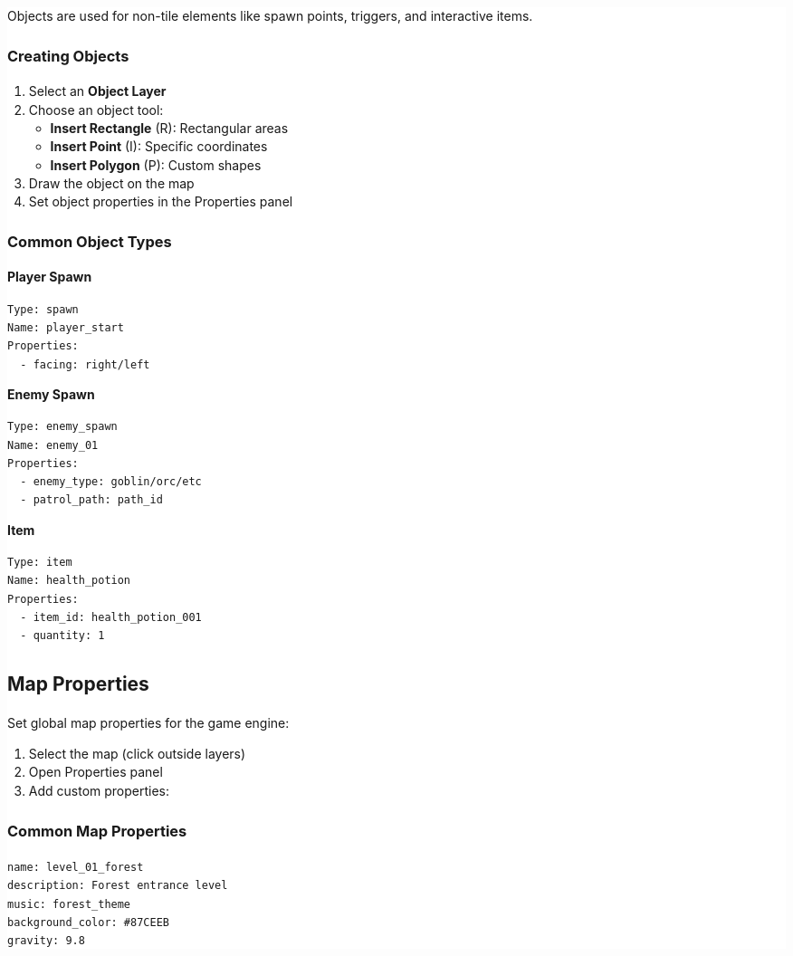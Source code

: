 Objects are used for non-tile elements like spawn points, triggers, and interactive items.

### Creating Objects

1. Select an **Object Layer**
2. Choose an object tool:
   - **Insert Rectangle** (R): Rectangular areas
   - **Insert Point** (I): Specific coordinates
   - **Insert Polygon** (P): Custom shapes
3. Draw the object on the map
4. Set object properties in the Properties panel

### Common Object Types

**Player Spawn**
```
Type: spawn
Name: player_start
Properties:
  - facing: right/left
```

**Enemy Spawn**
```
Type: enemy_spawn
Name: enemy_01
Properties:
  - enemy_type: goblin/orc/etc
  - patrol_path: path_id
```

**Item**
```
Type: item
Name: health_potion
Properties:
  - item_id: health_potion_001
  - quantity: 1
```

## Map Properties

Set global map properties for the game engine:

1. Select the map (click outside layers)
2. Open Properties panel
3. Add custom properties:

### Common Map Properties

```
name: level_01_forest
description: Forest entrance level
music: forest_theme
background_color: #87CEEB
gravity: 9.8
```
